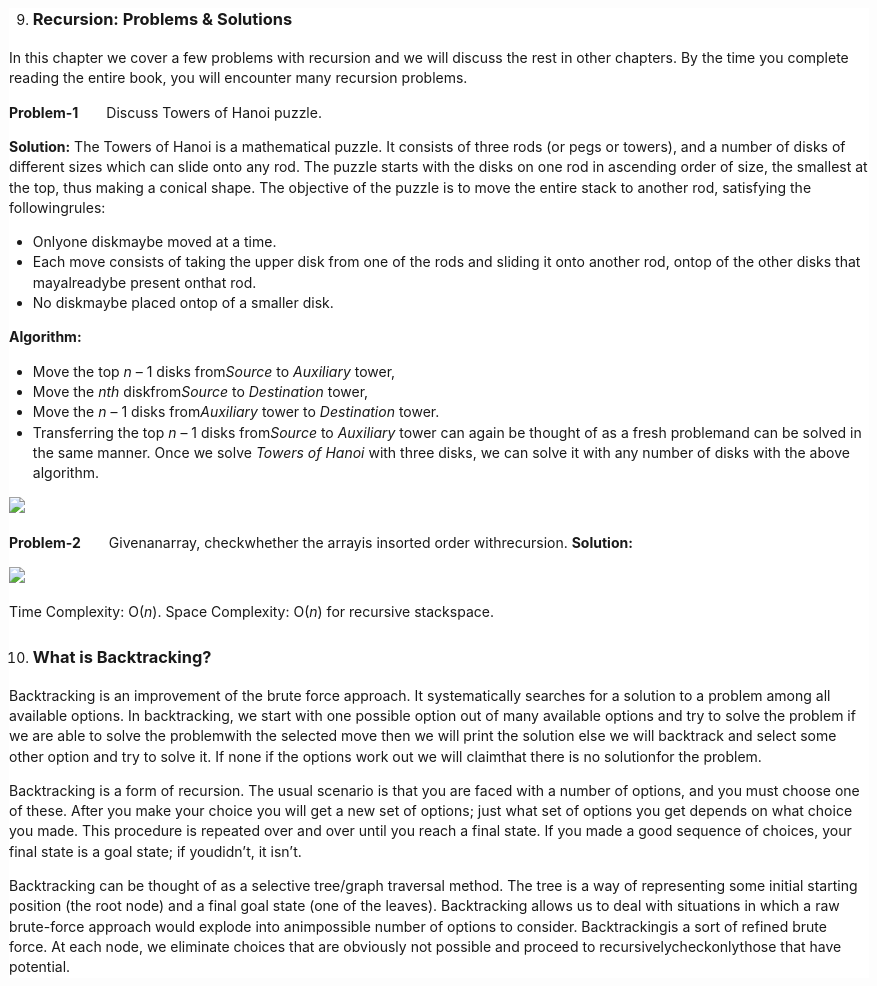 9. ### **Recursion: Problems & Solutions**

In this chapter we cover a few problems with recursion and we will discuss the rest in other chapters. By the time you complete reading the entire book, you will encounter many recursion problems.

**Problem-1**  Discuss Towers of Hanoi puzzle.

**Solution:** The Towers of Hanoi is a mathematical puzzle. It consists of three rods (or pegs or towers), and a number of disks of different sizes which can slide onto any rod. The puzzle starts with the disks on one rod in ascending order of size, the smallest at the top, thus making a conical shape. The objective of the puzzle is to move the entire stack to another rod, satisfying the followingrules:

- Onlyone diskmaybe moved at a time.
- Each move consists of taking the upper disk from one of the rods and sliding it onto another rod, ontop of the other disks that mayalreadybe present onthat rod.
- No diskmaybe placed ontop of a smaller disk.

**Algorithm:**

- Move the top *n* – 1 disks from*Source* to *Auxiliary* tower,
- Move the *nth* diskfrom*Source* to *Destination* tower,
- Move the *n* – 1 disks from*Auxiliary* tower to *Destination* tower.
- Transferring the top *n* – 1 disks from*Source* to *Auxiliary* tower can again be thought of as a fresh problemand can be solved in the same manner. Once we solve *Towers of Hanoi* with three disks, we can solve it with any number of disks with the above algorithm.

![](https://raw.githubusercontent.com/xuelove0001/DataEasyImg/main/Aspose.Words.e308439e-06c6-4ac6-8865-2e4663aed459.145.png)

**Problem-2**  Givenanarray, checkwhether the arrayis insorted order withrecursion. **Solution:**

![](https://raw.githubusercontent.com/xuelove0001/DataEasyImg/main/Aspose.Words.e308439e-06c6-4ac6-8865-2e4663aed459.146.png)

Time Complexity: O(*n*). Space Complexity: O(*n*) for recursive stackspace.

10. ### **What is Backtracking?**

Backtracking is an improvement of the brute force approach. It systematically searches for a solution to a problem among all available options. In backtracking, we start with one possible option out of many available options and try to solve the problem if we are able to solve the problemwith the selected move then we will print the solution else we will backtrack and select some other option and try to solve it. If none if the options work out we will claimthat there is no solutionfor the problem.

Backtracking is a form of recursion. The usual scenario is that you are faced with a number of options, and you must choose one of these. After you make your choice you will get a new set of options; just what set of options you get depends on what choice you made. This procedure is repeated over and over until you reach a final state. If you made a good sequence of choices, your final state is a goal state; if youdidn’t, it isn’t.

Backtracking can be thought of as a selective tree/graph traversal method. The tree is a way of representing some initial starting position (the root node) and a final goal state (one of the leaves). Backtracking allows us to deal with situations in which a raw brute-force approach would explode into animpossible number of options to consider. Backtrackingis a sort of refined brute force. At each node, we eliminate choices that are obviously not possible and proceed to recursivelycheckonlythose that have potential.
